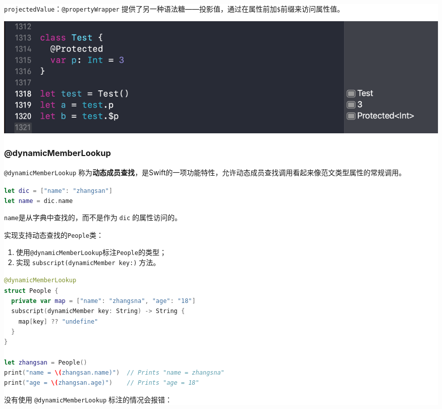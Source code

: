 `projectedValue`：`@propertyWrapper` 提供了另一种语法糖——投影值，通过在属性前加`$`前缀来访问属性值。

![01](Alamofire/01.png)

### @dynamicMemberLookup

`@dynamicMemberLookup` 称为**动态成员查找**，是Swift的一项功能特性，允许动态成员查找调用看起来像范文类型属性的常规调用。

```swift
let dic = ["name": "zhangsan"]
let name = dic.name
```

`name`是从字典中查找的，而不是作为 `dic` 的属性访问的。

实现支持动态查找的`People`类：

1. 使用`@dynamicMemberLookup`标注`People`的类型；
2. 实现 `subscript(dynamicMember key:)` 方法。

```swift
@dynamicMemberLookup
struct People {
  private var map = ["name": "zhangsna", "age": "18"]
  subscript(dynamicMember key: String) -> String {
    map[key] ?? "undefine"
  }
}

let zhangsan = People()
print("name = \(zhangsan.name)")  // Prints "name = zhangsna"
print("age = \(zhangsan.age)")    // Prints "age = 18"
```

没有使用 `@dynamicMemberLookup` 标注的情况会报错：
